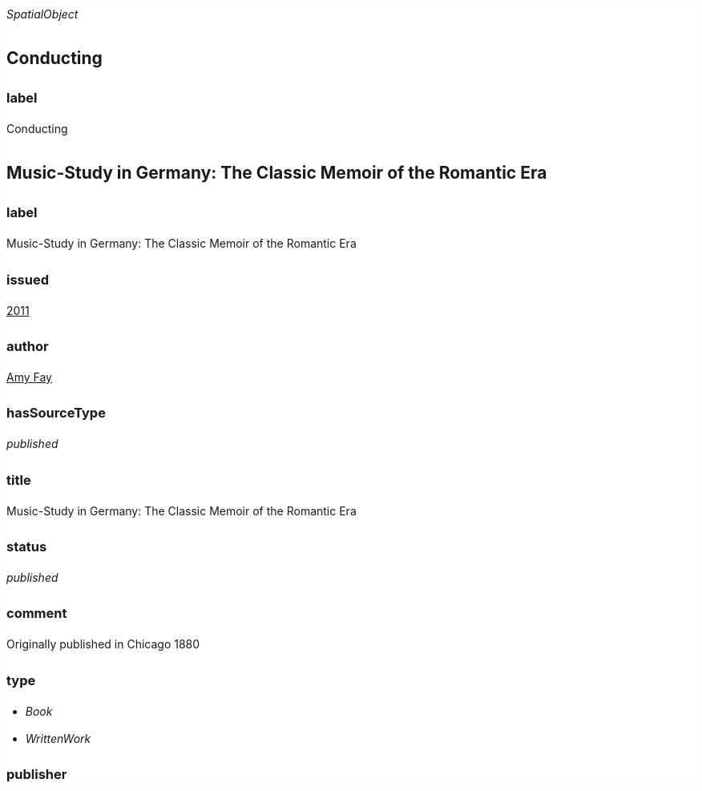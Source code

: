 
*SpatialObject*

## Conducting

### label


Conducting

## Music-Study in Germany: The Classic Memoir of the Romantic Era

### label


Music-Study in Germany: The Classic Memoir of the Romantic Era

### issued


[2011](#2011)

### author


[Amy Fay](#Amy-Fay)

### hasSourceType


*published*

### title


Music-Study in Germany: The Classic Memoir of the Romantic Era

### status


*published*

### comment


Originally published in Chicago 1880

### type

 - *Book*

 - *WrittenWork*

### publisher
